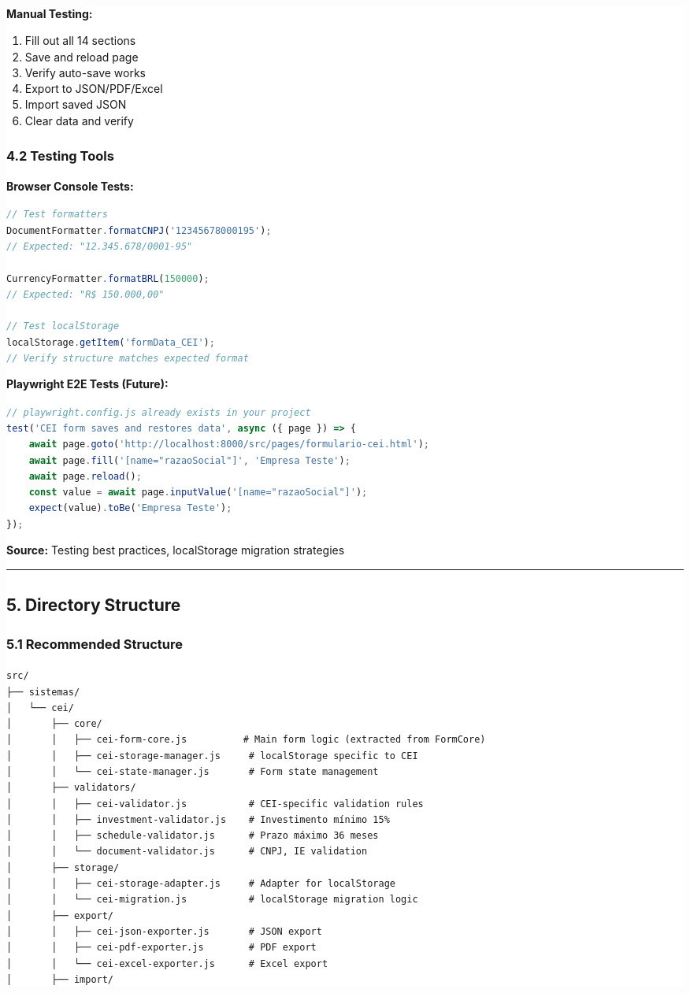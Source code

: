 **Manual Testing:**
1. Fill out all 14 sections
2. Save and reload page
3. Verify auto-save works
4. Export to JSON/PDF/Excel
5. Import saved JSON
6. Clear data and verify

### 4.2 Testing Tools

**Browser Console Tests:**
```javascript
// Test formatters
DocumentFormatter.formatCNPJ('12345678000195');
// Expected: "12.345.678/0001-95"

CurrencyFormatter.formatBRL(150000);
// Expected: "R$ 150.000,00"

// Test localStorage
localStorage.getItem('formData_CEI');
// Verify structure matches expected format
```

**Playwright E2E Tests (Future):**
```javascript
// playwright.config.js already exists in your project
test('CEI form saves and restores data', async ({ page }) => {
    await page.goto('http://localhost:8000/src/pages/formulario-cei.html');
    await page.fill('[name="razaoSocial"]', 'Empresa Teste');
    await page.reload();
    const value = await page.inputValue('[name="razaoSocial"]');
    expect(value).toBe('Empresa Teste');
});
```

**Source:** Testing best practices, localStorage migration strategies

---

## 5. Directory Structure

### 5.1 Recommended Structure

```
src/
├── sistemas/
│   └── cei/
│       ├── core/
│       │   ├── cei-form-core.js          # Main form logic (extracted from FormCore)
│       │   ├── cei-storage-manager.js     # localStorage specific to CEI
│       │   └── cei-state-manager.js       # Form state management
│       ├── validators/
│       │   ├── cei-validator.js           # CEI-specific validation rules
│       │   ├── investment-validator.js    # Investimento mínimo 15%
│       │   ├── schedule-validator.js      # Prazo máximo 36 meses
│       │   └── document-validator.js      # CNPJ, IE validation
│       ├── storage/
│       │   ├── cei-storage-adapter.js     # Adapter for localStorage
│       │   └── cei-migration.js           # localStorage migration logic
│       ├── export/
│       │   ├── cei-json-exporter.js       # JSON export
│       │   ├── cei-pdf-exporter.js        # PDF export
│       │   └── cei-excel-exporter.js      # Excel export
│       ├── import/
```